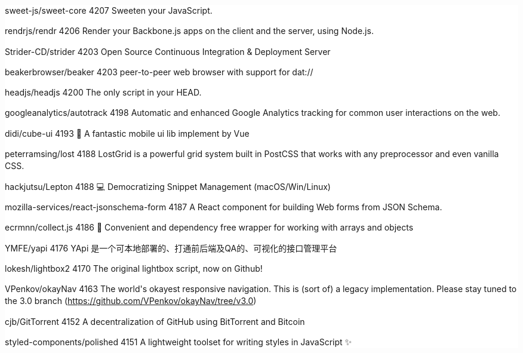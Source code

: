 sweet-js/sweet-core                        4207
Sweeten your JavaScript.


rendrjs/rendr                              4206
Render your Backbone.js apps on the client and the server, using Node.js.


Strider-CD/strider                         4203
Open Source Continuous Integration & Deployment Server


beakerbrowser/beaker                       4203
peer-to-peer web browser with support for dat://


headjs/headjs                              4200
The only script in your HEAD.


googleanalytics/autotrack                  4198
Automatic and enhanced Google Analytics tracking for common user interactions on the web.


didi/cube-ui                               4193
:large_orange_diamond: A fantastic mobile ui lib implement by Vue


peterramsing/lost                          4188
LostGrid is a powerful grid system built in PostCSS that works with any preprocessor and even vanilla CSS.


hackjutsu/Lepton                           4188
💻    Democratizing Snippet Management (macOS/Win/Linux)


mozilla-services/react-jsonschema-form     4187
A React component for building Web forms from JSON Schema.


ecrmnn/collect.js                          4186
💎 Convenient and dependency free wrapper for working with arrays and objects


YMFE/yapi                                  4176
YApi 是一个可本地部署的、打通前后端及QA的、可视化的接口管理平台


lokesh/lightbox2                           4170
The original lightbox script, now on Github!


VPenkov/okayNav                            4163
The world's okayest responsive navigation. This is (sort of) a legacy implementation. Please stay tuned to the 3.0 branch (https://github.com/VPenkov/okayNav/tree/v3.0)


cjb/GitTorrent                             4152
A decentralization of GitHub using BitTorrent and Bitcoin


styled-components/polished                 4151
A lightweight toolset for writing styles in JavaScript ✨
